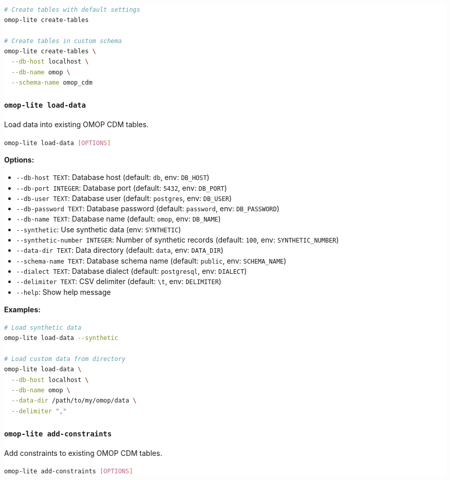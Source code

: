 ```bash
# Create tables with default settings
omop-lite create-tables

# Create tables in custom schema
omop-lite create-tables \
  --db-host localhost \
  --db-name omop \
  --schema-name omop_cdm
```

### `omop-lite load-data`

Load data into existing OMOP CDM tables.

```bash
omop-lite load-data [OPTIONS]
```

**Options:**

- `--db-host TEXT`: Database host (default: `db`, env: `DB_HOST`)
- `--db-port INTEGER`: Database port (default: `5432`, env: `DB_PORT`)
- `--db-user TEXT`: Database user (default: `postgres`, env: `DB_USER`)
- `--db-password TEXT`: Database password (default: `password`, env: `DB_PASSWORD`)
- `--db-name TEXT`: Database name (default: `omop`, env: `DB_NAME`)
- `--synthetic`: Use synthetic data (env: `SYNTHETIC`)
- `--synthetic-number INTEGER`: Number of synthetic records (default: `100`, env: `SYNTHETIC_NUMBER`)
- `--data-dir TEXT`: Data directory (default: `data`, env: `DATA_DIR`)
- `--schema-name TEXT`: Database schema name (default: `public`, env: `SCHEMA_NAME`)
- `--dialect TEXT`: Database dialect (default: `postgresql`, env: `DIALECT`)
- `--delimiter TEXT`: CSV delimiter (default: `\t`, env: `DELIMITER`)
- `--help`: Show help message

**Examples:**

```bash
# Load synthetic data
omop-lite load-data --synthetic

# Load custom data from directory
omop-lite load-data \
  --db-host localhost \
  --db-name omop \
  --data-dir /path/to/my/omop/data \
  --delimiter ","
```

### `omop-lite add-constraints`

Add constraints to existing OMOP CDM tables.

```bash
omop-lite add-constraints [OPTIONS]
```
